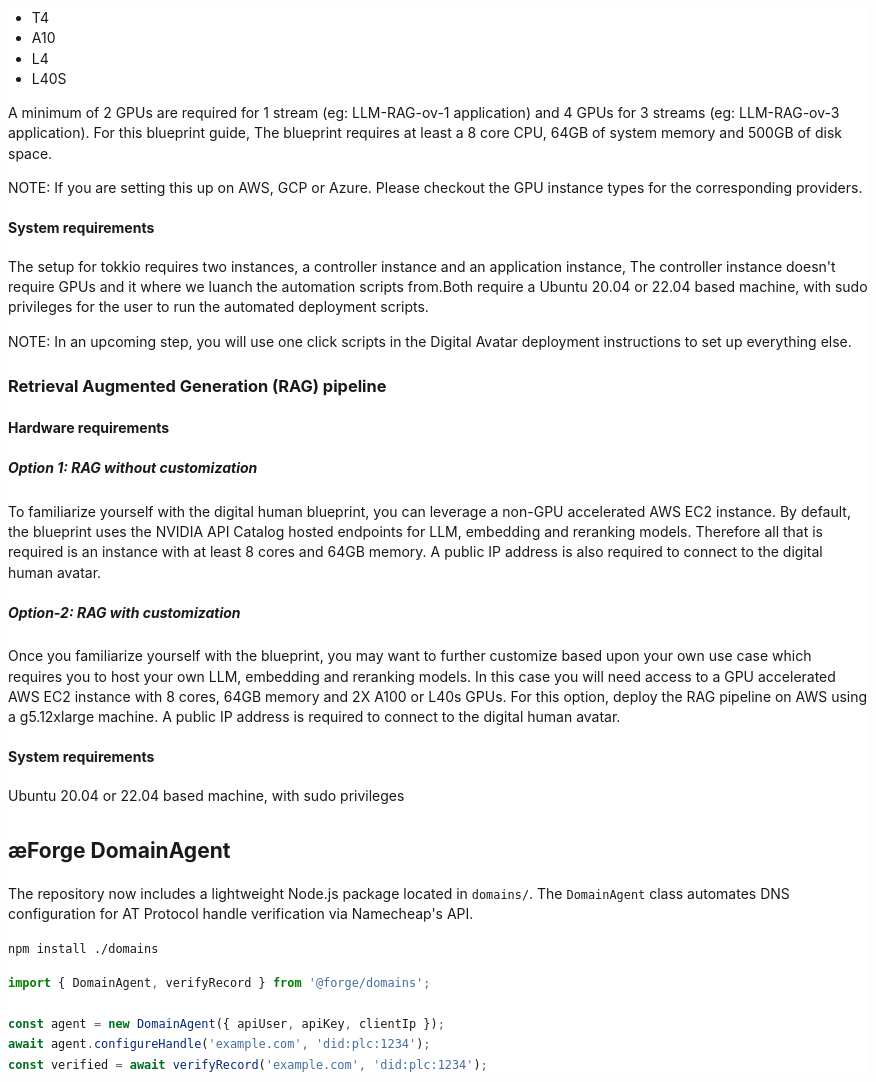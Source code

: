 * T4
* A10
* L4
* L40S

A minimum of 2 GPUs are required for 1 stream (eg: LLM-RAG-ov-1 application) and 4 GPUs for 3 streams (eg: LLM-RAG-ov-3 application). For this blueprint guide, The blueprint requires at least a 8 core CPU, 64GB of system memory and 500GB of disk space.

NOTE:  If you are setting this up on AWS, GCP or Azure. Please checkout the GPU instance types for the corresponding providers. 

#### System requirements

The setup for tokkio requires two instances, a controller instance and an application instance, The controller instance doesn't require GPUs and it where we luanch the automation scripts from.Both require a Ubuntu 20.04 or 22.04 based machine, with sudo privileges for the user to run the automated deployment scripts. 

NOTE:  In an upcoming step, you will use one click scripts in the Digital Avatar deployment instructions to set up everything else.

### Retrieval Augmented Generation (RAG) pipeline
#### Hardware requirements

##### Option 1: RAG without customization
To familiarize yourself with the digital human blueprint, you can leverage a non-GPU accelerated AWS EC2 instance.  By default, the blueprint uses the NVIDIA API Catalog hosted endpoints for LLM, embedding and reranking models.  Therefore all that is required is an instance with at least 8 cores and 64GB memory.  A public IP address is also required to connect to the digital human avatar.

##### Option-2: RAG with customization
Once you familiarize yourself with the blueprint, you may want to further customize based upon your own use case which requires you to host your own LLM, embedding and reranking models.  In this case you will need access to a GPU accelerated AWS EC2 instance with 8 cores, 64GB memory and 2X A100 or L40s GPUs.  For this option, deploy the RAG pipeline on AWS using a g5.12xlarge machine.  A public IP address is required to connect to the digital human avatar.

#### System requirements
Ubuntu 20.04 or 22.04 based machine, with sudo privileges

## æForge DomainAgent
The repository now includes a lightweight Node.js package located in `domains/`.
The `DomainAgent` class automates DNS configuration for AT Protocol handle
verification via Namecheap's API.

```sh
npm install ./domains
```

```js
import { DomainAgent, verifyRecord } from '@forge/domains';

const agent = new DomainAgent({ apiUser, apiKey, clientIp });
await agent.configureHandle('example.com', 'did:plc:1234');
const verified = await verifyRecord('example.com', 'did:plc:1234');
```
